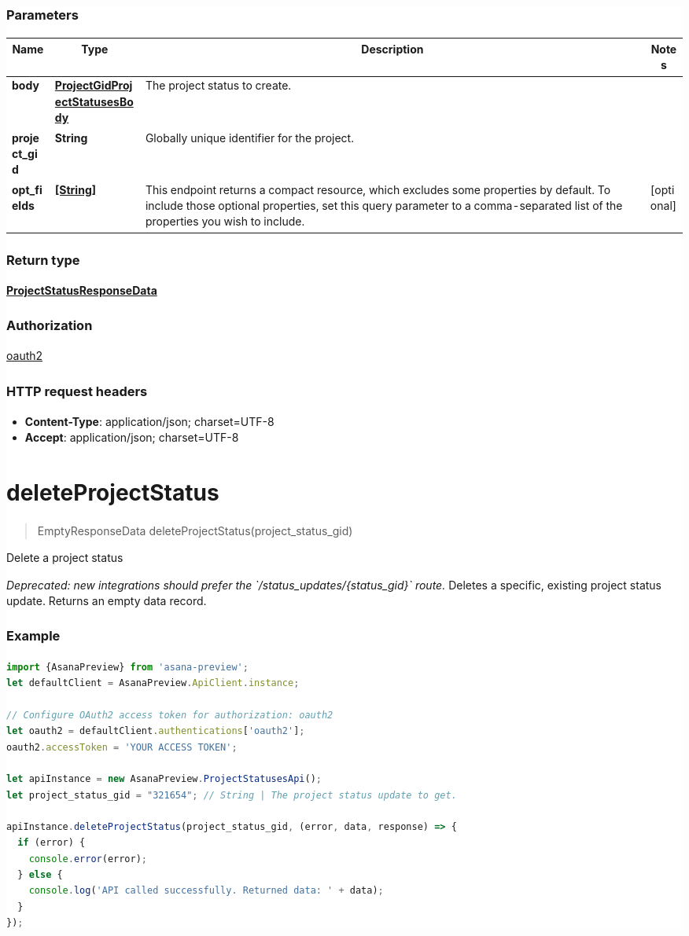 ### Parameters

Name | Type | Description  | Notes
------------- | ------------- | ------------- | -------------
 **body** | [**ProjectGidProjectStatusesBody**](ProjectGidProjectStatusesBody.md)| The project status to create. | 
 **project_gid** | **String**| Globally unique identifier for the project. | 
 **opt_fields** | [**[String]**](String.md)| This endpoint returns a compact resource, which excludes some properties by default. To include those optional properties, set this query parameter to a comma-separated list of the properties you wish to include. | [optional] 

### Return type

[**ProjectStatusResponseData**](ProjectStatusResponseData.md)

### Authorization

[oauth2](../README.md#oauth2)

### HTTP request headers

 - **Content-Type**: application/json; charset=UTF-8
 - **Accept**: application/json; charset=UTF-8

<a name="deleteProjectStatus"></a>
# **deleteProjectStatus**
> EmptyResponseData deleteProjectStatus(project_status_gid)

Delete a project status

*Deprecated: new integrations should prefer the &#x60;/status_updates/{status_gid}&#x60; route.*  Deletes a specific, existing project status update.  Returns an empty data record.

### Example
```javascript
import {AsanaPreview} from 'asana-preview';
let defaultClient = AsanaPreview.ApiClient.instance;

// Configure OAuth2 access token for authorization: oauth2
let oauth2 = defaultClient.authentications['oauth2'];
oauth2.accessToken = 'YOUR ACCESS TOKEN';

let apiInstance = new AsanaPreview.ProjectStatusesApi();
let project_status_gid = "321654"; // String | The project status update to get.

apiInstance.deleteProjectStatus(project_status_gid, (error, data, response) => {
  if (error) {
    console.error(error);
  } else {
    console.log('API called successfully. Returned data: ' + data);
  }
});
```
